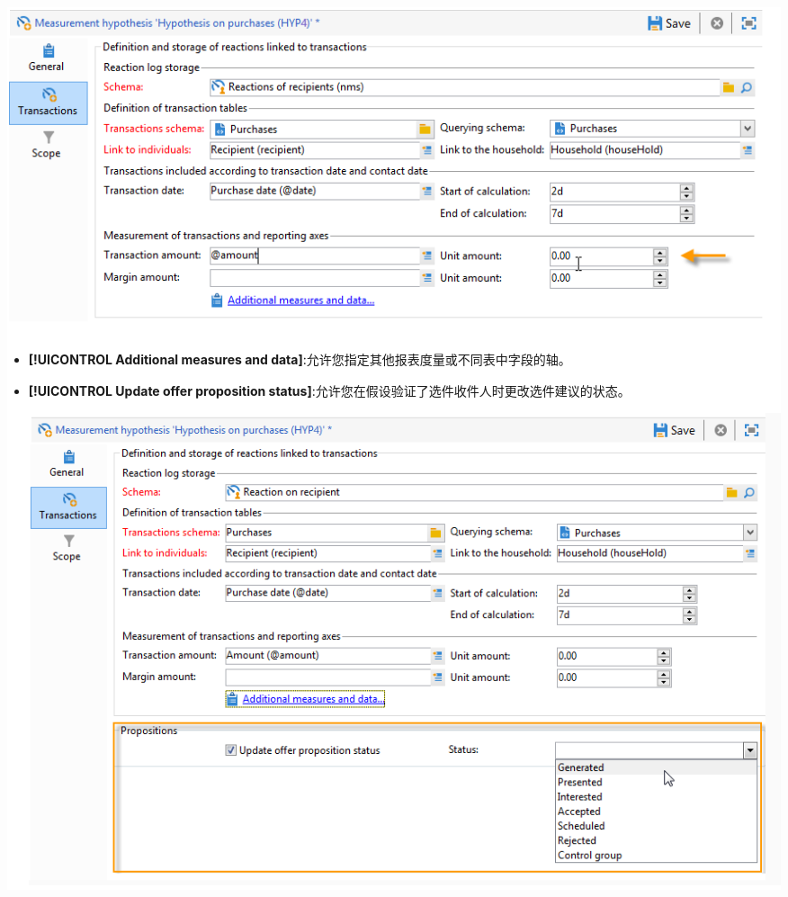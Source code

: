    ![](assets/response_transactions_001.png)

* **[!UICONTROL Additional measures and data]**:允许您指定其他报表度量或不同表中字段的轴。
* **[!UICONTROL Update offer proposition status]**:允许您在假设验证了选件收件人时更改选件建议的状态。

   ![](assets/response_offer_status_001.png)
